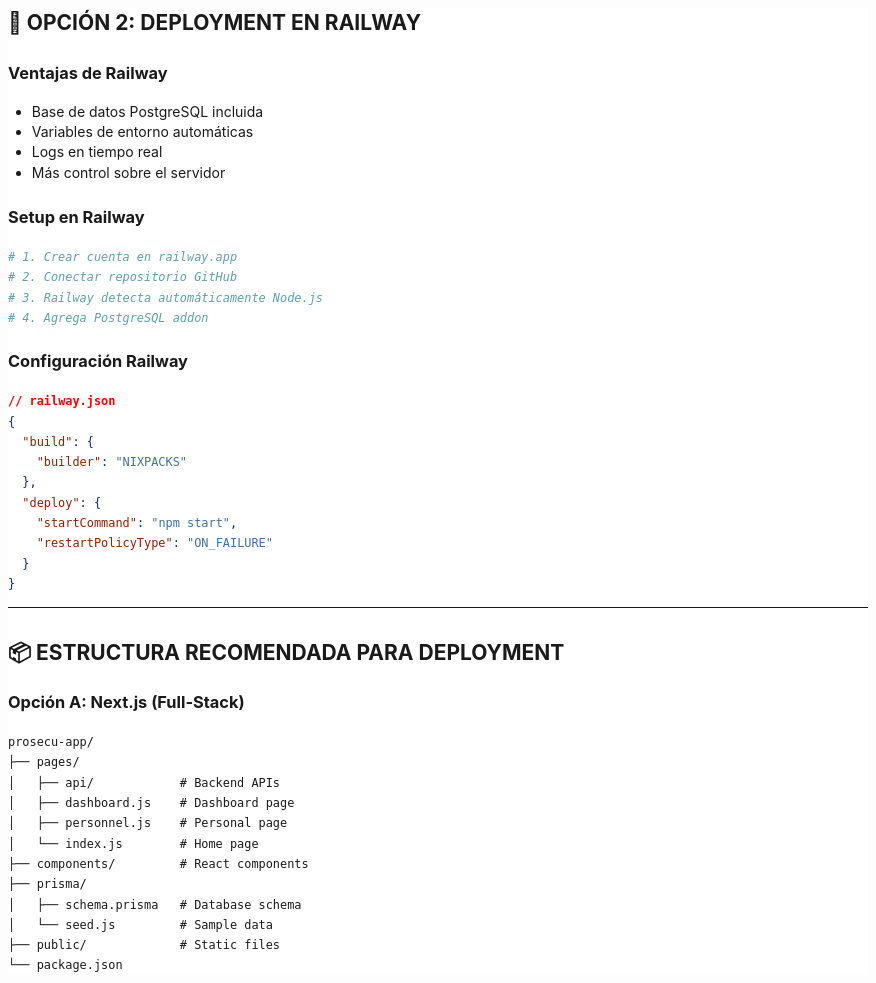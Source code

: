 
## 🚀 **OPCIÓN 2: DEPLOYMENT EN RAILWAY**

### **Ventajas de Railway**
- Base de datos PostgreSQL incluida
- Variables de entorno automáticas
- Logs en tiempo real
- Más control sobre el servidor

### **Setup en Railway**
```bash
# 1. Crear cuenta en railway.app
# 2. Conectar repositorio GitHub
# 3. Railway detecta automáticamente Node.js
# 4. Agrega PostgreSQL addon
```

### **Configuración Railway**
```json
// railway.json
{
  "build": {
    "builder": "NIXPACKS"
  },
  "deploy": {
    "startCommand": "npm start",
    "restartPolicyType": "ON_FAILURE"
  }
}
```

---

## 📦 **ESTRUCTURA RECOMENDADA PARA DEPLOYMENT**

### **Opción A: Next.js (Full-Stack)**
```
prosecu-app/
├── pages/
│   ├── api/            # Backend APIs
│   ├── dashboard.js    # Dashboard page
│   ├── personnel.js    # Personal page
│   └── index.js        # Home page
├── components/         # React components
├── prisma/
│   ├── schema.prisma   # Database schema
│   └── seed.js         # Sample data
├── public/             # Static files
└── package.json
```
